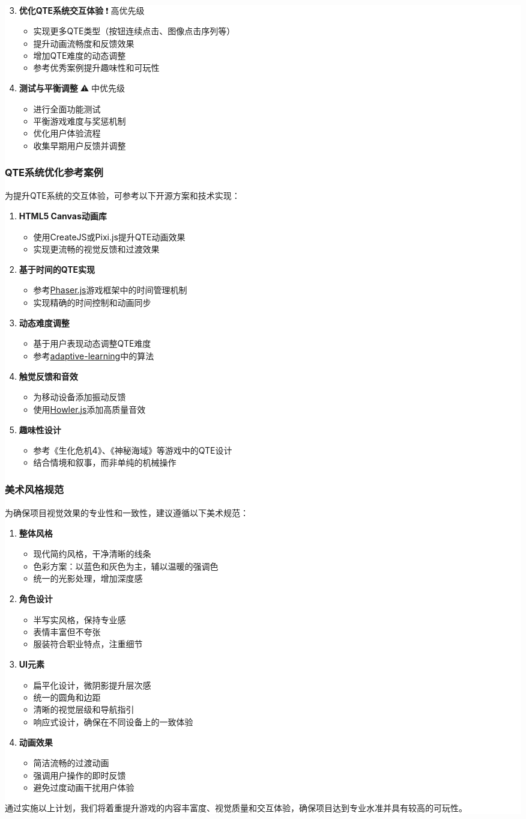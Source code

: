 3. **优化QTE系统交互体验** ❗️ 高优先级
   - 实现更多QTE类型（按钮连续点击、图像点击序列等）
   - 提升动画流畅度和反馈效果
   - 增加QTE难度的动态调整
   - 参考优秀案例提升趣味性和可玩性

4. **测试与平衡调整** ⚠️ 中优先级
   - 进行全面功能测试
   - 平衡游戏难度与奖惩机制
   - 优化用户体验流程
   - 收集早期用户反馈并调整

### QTE系统优化参考案例

为提升QTE系统的交互体验，可参考以下开源方案和技术实现：

1. **HTML5 Canvas动画库**
   - 使用CreateJS或Pixi.js提升QTE动画效果
   - 实现更流畅的视觉反馈和过渡效果

2. **基于时间的QTE实现**
   - 参考[Phaser.js](https://phaser.io/)游戏框架中的时间管理机制
   - 实现精确的时间控制和动画同步

3. **动态难度调整**
   - 基于用户表现动态调整QTE难度
   - 参考[adaptive-learning](https://github.com/topics/adaptive-learning)中的算法

4. **触觉反馈和音效**
   - 为移动设备添加振动反馈
   - 使用[Howler.js](https://howlerjs.com/)添加高质量音效

5. **趣味性设计**
   - 参考《生化危机4》、《神秘海域》等游戏中的QTE设计
   - 结合情境和叙事，而非单纯的机械操作

### 美术风格规范

为确保项目视觉效果的专业性和一致性，建议遵循以下美术规范：

1. **整体风格**
   - 现代简约风格，干净清晰的线条
   - 色彩方案：以蓝色和灰色为主，辅以温暖的强调色
   - 统一的光影处理，增加深度感

2. **角色设计**
   - 半写实风格，保持专业感
   - 表情丰富但不夸张
   - 服装符合职业特点，注重细节

3. **UI元素**
   - 扁平化设计，微阴影提升层次感
   - 统一的圆角和边距
   - 清晰的视觉层级和导航指引
   - 响应式设计，确保在不同设备上的一致体验

4. **动画效果**
   - 简洁流畅的过渡动画
   - 强调用户操作的即时反馈
   - 避免过度动画干扰用户体验

通过实施以上计划，我们将着重提升游戏的内容丰富度、视觉质量和交互体验，确保项目达到专业水准并具有较高的可玩性。 